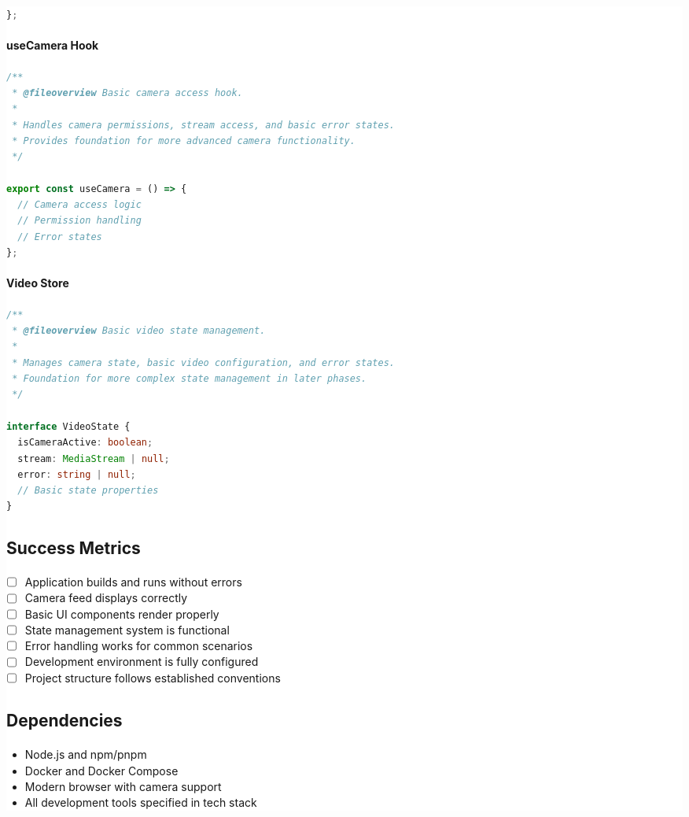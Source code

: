 ```typescript
};
```

#### useCamera Hook

```typescript
/**
 * @fileoverview Basic camera access hook.
 *
 * Handles camera permissions, stream access, and basic error states.
 * Provides foundation for more advanced camera functionality.
 */

export const useCamera = () => {
  // Camera access logic
  // Permission handling
  // Error states
};
```

#### Video Store

```typescript
/**
 * @fileoverview Basic video state management.
 *
 * Manages camera state, basic video configuration, and error states.
 * Foundation for more complex state management in later phases.
 */

interface VideoState {
  isCameraActive: boolean;
  stream: MediaStream | null;
  error: string | null;
  // Basic state properties
}
```

## Success Metrics

- [ ] Application builds and runs without errors
- [ ] Camera feed displays correctly
- [ ] Basic UI components render properly
- [ ] State management system is functional
- [ ] Error handling works for common scenarios
- [ ] Development environment is fully configured
- [ ] Project structure follows established conventions

## Dependencies

- Node.js and npm/pnpm
- Docker and Docker Compose
- Modern browser with camera support
- All development tools specified in tech stack
